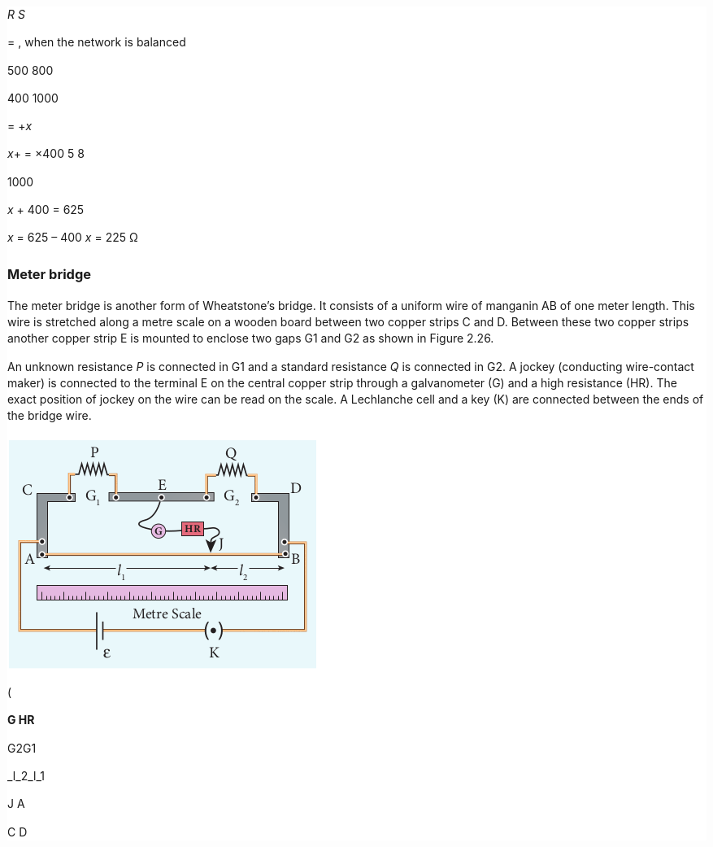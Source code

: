 _R S_

\= , when the network is balanced

500 800

400 1000

\= +_x_

_x_\+ = ×400 5 8

1000

_x_ + 400 = 625

_x_ = 625 – 400 _x_ = 225 Ω  

### Meter bridge

The meter bridge is another form of Wheatstone’s bridge. It consists of a uniform wire of manganin AB of one meter length. This wire is stretched along a metre scale on a wooden board between two copper strips C and D. Between these two copper strips another copper strip E is mounted to enclose two gaps G1 and G2 as shown in Figure 2.26.

An unknown resistance _P_ is connected in G1 and a standard resistance _Q_ is connected in G2. A jockey (conducting wire-contact maker) is connected to the terminal E on the central copper strip through a galvanometer (G) and a high resistance (HR). The exact position of jockey on the wire can be read on the scale. A Lechlanche cell and a key (K) are connected between the ends of the bridge wire.

![Meter bridge](2.26.png "")

(

**G HR**

G2G1

_l_2_l_1

J A

C D
